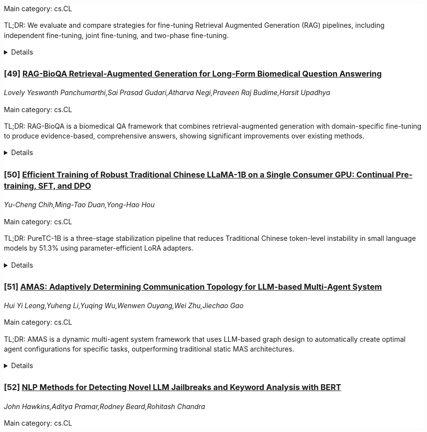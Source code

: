 Main category: cs.CL

TL;DR: We evaluate and compare strategies for fine-tuning Retrieval Augmented Generation (RAG) pipelines, including independent fine-tuning, joint fine-tuning, and two-phase fine-tuning.


<details><summary>Details</summary></details>


### [49] [RAG-BioQA Retrieval-Augmented Generation for Long-Form Biomedical Question Answering](https://arxiv.org/abs/2510.01612)
*Lovely Yeswanth Panchumarthi,Sai Prasad Gudari,Atharva Negi,Praveen Raj Budime,Harsit Upadhya*

Main category: cs.CL

TL;DR: RAG-BioQA is a biomedical QA framework that combines retrieval-augmented generation with domain-specific fine-tuning to produce evidence-based, comprehensive answers, showing significant improvements over existing methods.


<details><summary>Details</summary></details>


### [50] [Efficient Training of Robust Traditional Chinese LLaMA-1B on a Single Consumer GPU: Continual Pre-training, SFT, and DPO](https://arxiv.org/abs/2510.01616)
*Yu-Cheng Chih,Ming-Tao Duan,Yong-Hao Hou*

Main category: cs.CL

TL;DR: PureTC-1B is a three-stage stabilization pipeline that reduces Traditional Chinese token-level instability in small language models by 51.3% using parameter-efficient LoRA adapters.


<details><summary>Details</summary></details>


### [51] [AMAS: Adaptively Determining Communication Topology for LLM-based Multi-Agent System](https://arxiv.org/abs/2510.01617)
*Hui Yi Leong,Yuheng Li,Yuqing Wu,Wenwen Ouyang,Wei Zhu,Jiechao Gao*

Main category: cs.CL

TL;DR: AMAS is a dynamic multi-agent system framework that uses LLM-based graph design to automatically create optimal agent configurations for specific tasks, outperforming traditional static MAS architectures.


<details><summary>Details</summary></details>


### [52] [NLP Methods for Detecting Novel LLM Jailbreaks and Keyword Analysis with BERT](https://arxiv.org/abs/2510.01644)
*John Hawkins,Aditya Pramar,Rodney Beard,Rohitash Chandra*

Main category: cs.CL

